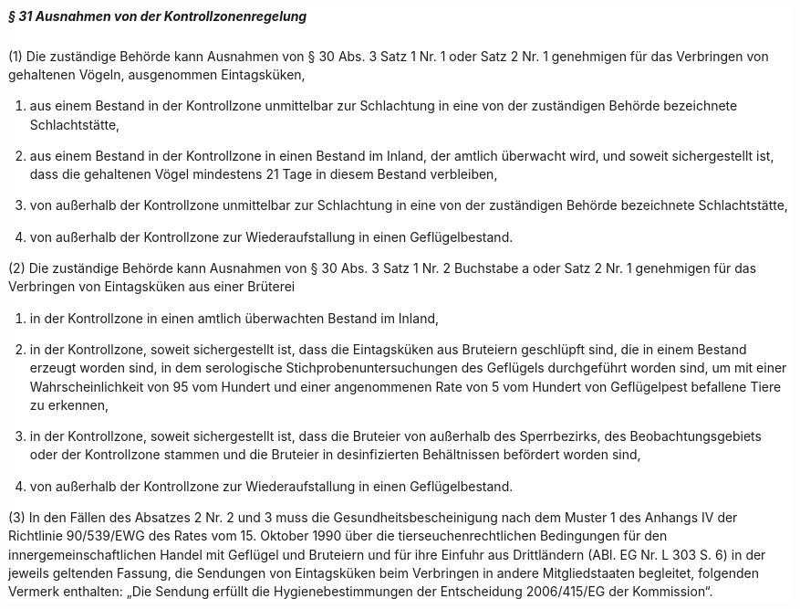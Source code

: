 ##### § 31 Ausnahmen von der Kontrollzonenregelung

(1) Die zuständige Behörde kann Ausnahmen von § 30 Abs. 3 Satz 1 Nr. 1
oder Satz 2 Nr. 1 genehmigen für das Verbringen von gehaltenen Vögeln,
ausgenommen Eintagsküken,

1.  aus einem Bestand in der Kontrollzone unmittelbar zur Schlachtung in
    eine von der zuständigen Behörde bezeichnete Schlachtstätte,


2.  aus einem Bestand in der Kontrollzone in einen Bestand im Inland, der
    amtlich überwacht wird, und soweit sichergestellt ist, dass die
    gehaltenen Vögel mindestens 21 Tage in diesem Bestand verbleiben,


3.  von außerhalb der Kontrollzone unmittelbar zur Schlachtung in eine von
    der zuständigen Behörde bezeichnete Schlachtstätte,


4.  von außerhalb der Kontrollzone zur Wiederaufstallung in einen
    Geflügelbestand.




(2) Die zuständige Behörde kann Ausnahmen von § 30 Abs. 3 Satz 1 Nr. 2
Buchstabe a oder Satz 2 Nr. 1 genehmigen für das Verbringen von
Eintagsküken aus einer Brüterei

1.  in der Kontrollzone in einen amtlich überwachten Bestand im Inland,


2.  in der Kontrollzone, soweit sichergestellt ist, dass die Eintagsküken
    aus Bruteiern geschlüpft sind, die in einem Bestand erzeugt worden
    sind, in dem serologische Stichprobenuntersuchungen des Geflügels
    durchgeführt worden sind, um mit einer Wahrscheinlichkeit von 95 vom
    Hundert und einer angenommenen Rate von 5 vom Hundert von Geflügelpest
    befallene Tiere zu erkennen,


3.  in der Kontrollzone, soweit sichergestellt ist, dass die Bruteier von
    außerhalb des Sperrbezirks, des Beobachtungsgebiets oder der
    Kontrollzone stammen und die Bruteier in desinfizierten Behältnissen
    befördert worden sind,


4.  von außerhalb der Kontrollzone zur Wiederaufstallung in einen
    Geflügelbestand.




(3) In den Fällen des Absatzes 2 Nr. 2 und 3 muss die
Gesundheitsbescheinigung nach dem Muster 1 des Anhangs IV der
Richtlinie 90/539/EWG des Rates vom 15. Oktober 1990 über die
tierseuchenrechtlichen Bedingungen für den innergemeinschaftlichen
Handel mit Geflügel und Bruteiern und für ihre Einfuhr aus
Drittländern (ABl. EG Nr. L 303 S. 6) in der jeweils geltenden
Fassung, die Sendungen von Eintagsküken beim Verbringen in andere
Mitgliedstaaten begleitet, folgenden Vermerk enthalten: „Die Sendung
erfüllt die Hygienebestimmungen der Entscheidung 2006/415/EG der
Kommission“.

